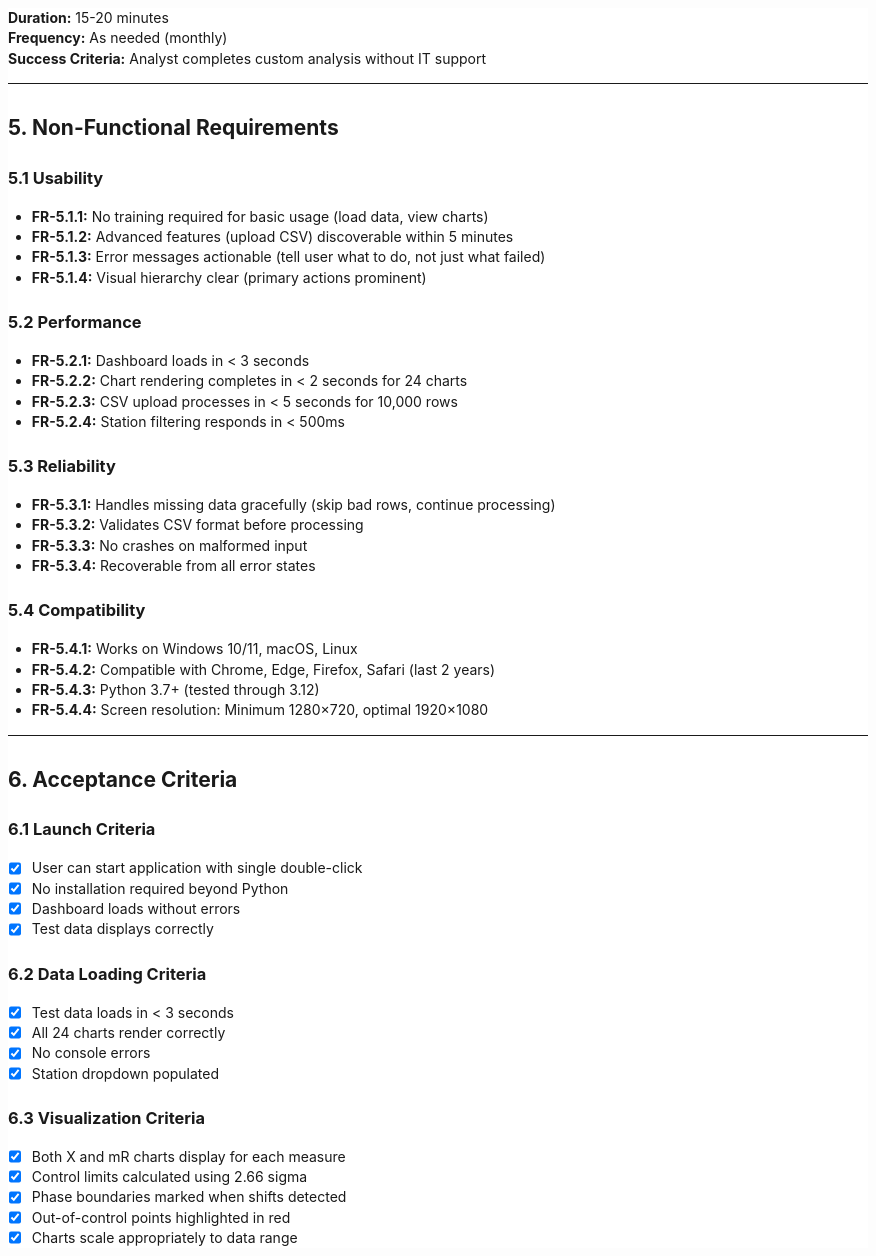 **Duration:** 15-20 minutes  
**Frequency:** As needed (monthly)  
**Success Criteria:** Analyst completes custom analysis without IT support

---

## 5. Non-Functional Requirements

### 5.1 Usability
- **FR-5.1.1:** No training required for basic usage (load data, view charts)
- **FR-5.1.2:** Advanced features (upload CSV) discoverable within 5 minutes
- **FR-5.1.3:** Error messages actionable (tell user what to do, not just what failed)
- **FR-5.1.4:** Visual hierarchy clear (primary actions prominent)

### 5.2 Performance
- **FR-5.2.1:** Dashboard loads in < 3 seconds
- **FR-5.2.2:** Chart rendering completes in < 2 seconds for 24 charts
- **FR-5.2.3:** CSV upload processes in < 5 seconds for 10,000 rows
- **FR-5.2.4:** Station filtering responds in < 500ms

### 5.3 Reliability
- **FR-5.3.1:** Handles missing data gracefully (skip bad rows, continue processing)
- **FR-5.3.2:** Validates CSV format before processing
- **FR-5.3.3:** No crashes on malformed input
- **FR-5.3.4:** Recoverable from all error states

### 5.4 Compatibility
- **FR-5.4.1:** Works on Windows 10/11, macOS, Linux
- **FR-5.4.2:** Compatible with Chrome, Edge, Firefox, Safari (last 2 years)
- **FR-5.4.3:** Python 3.7+ (tested through 3.12)
- **FR-5.4.4:** Screen resolution: Minimum 1280×720, optimal 1920×1080

---

## 6. Acceptance Criteria

### 6.1 Launch Criteria
- [x] User can start application with single double-click
- [x] No installation required beyond Python
- [x] Dashboard loads without errors
- [x] Test data displays correctly

### 6.2 Data Loading Criteria
- [x] Test data loads in < 3 seconds
- [x] All 24 charts render correctly
- [x] No console errors
- [x] Station dropdown populated

### 6.3 Visualization Criteria
- [x] Both X and mR charts display for each measure
- [x] Control limits calculated using 2.66 sigma
- [x] Phase boundaries marked when shifts detected
- [x] Out-of-control points highlighted in red
- [x] Charts scale appropriately to data range
